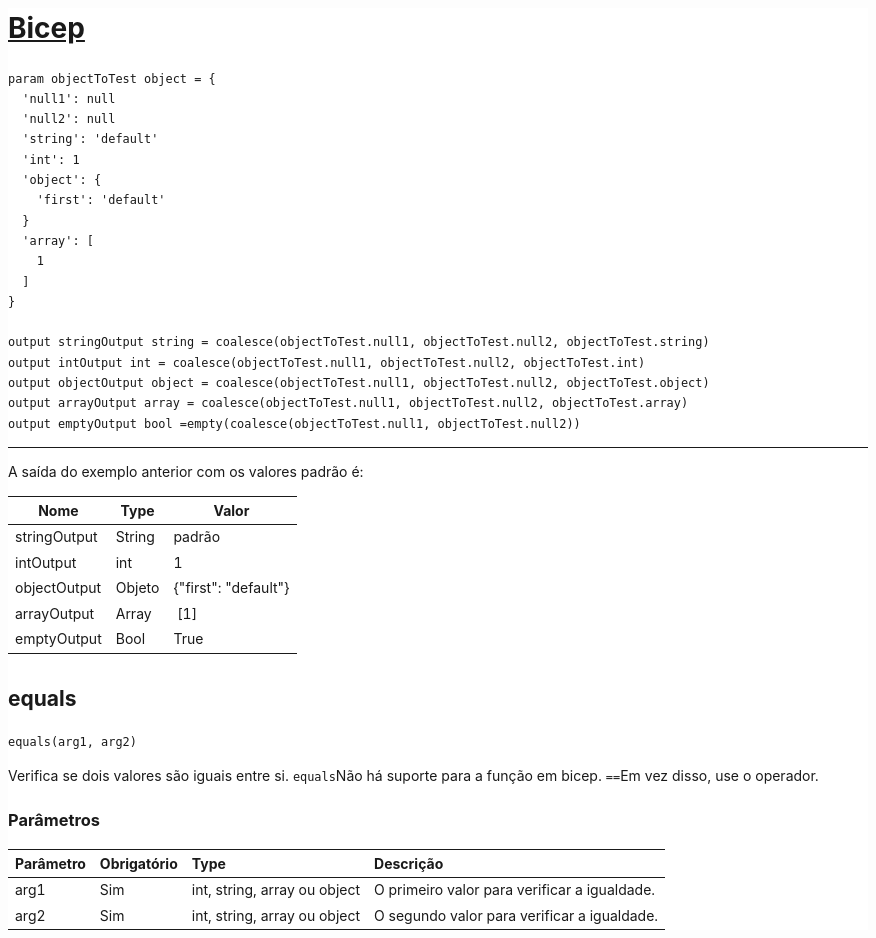 # <a name="bicep"></a>[Bicep](#tab/bicep)

```bicep
param objectToTest object = {
  'null1': null
  'null2': null
  'string': 'default'
  'int': 1
  'object': {
    'first': 'default'
  }
  'array': [
    1
  ]
}

output stringOutput string = coalesce(objectToTest.null1, objectToTest.null2, objectToTest.string)
output intOutput int = coalesce(objectToTest.null1, objectToTest.null2, objectToTest.int)
output objectOutput object = coalesce(objectToTest.null1, objectToTest.null2, objectToTest.object)
output arrayOutput array = coalesce(objectToTest.null1, objectToTest.null2, objectToTest.array)
output emptyOutput bool =empty(coalesce(objectToTest.null1, objectToTest.null2))
```

---

A saída do exemplo anterior com os valores padrão é:

| Nome | Type | Valor |
| ---- | ---- | ----- |
| stringOutput | String | padrão |
| intOutput | int | 1 |
| objectOutput | Objeto | {"first": "default"} |
| arrayOutput | Array |  [1] |
| emptyOutput | Bool | True |

## <a name="equals"></a>equals

`equals(arg1, arg2)`

Verifica se dois valores são iguais entre si. `equals`Não há suporte para a função em bicep. `==`Em vez disso, use o operador.

### <a name="parameters"></a>Parâmetros

| Parâmetro | Obrigatório | Type | Descrição |
|:--- |:--- |:--- |:--- |
| arg1 |Sim |int, string, array ou object |O primeiro valor para verificar a igualdade. |
| arg2 |Sim |int, string, array ou object |O segundo valor para verificar a igualdade. |
